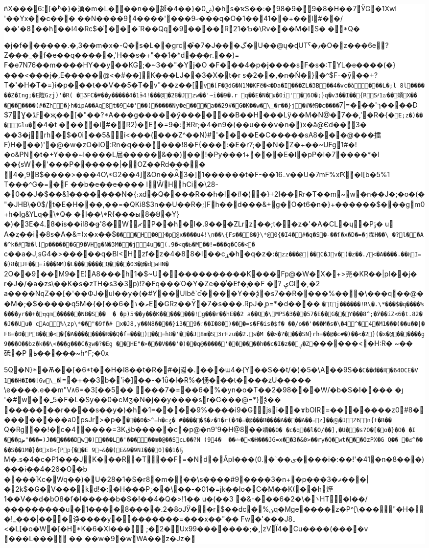  ńX���6:[�ʱ�}�湧�m�L���n��䞵�4��}�ۺ 0)�hs�ҡS��:�98�9� 9�8�H��7ӰG�1Xwl
 '��Yx��c���
��N����94����'���ހ9���q�O�1��41��+��I#� �/��'�8��h��I4�Rc$�ؚ֗ ���`R��Qq �9����R21�Ƅ�\Rv���M�IS� �\*Q�
 
 �j�f������.�,3��m�х�-Q�s�L��grc�֮�7�J���ڲ�U��@ų�ɖUTˁ�٫�O�z���6e?Z���\_�f�e��q�����,'H��s�+"��1�\*d���r.��)=
F�e7N76��m����HY��y��KG;�~3��"�Yj�O �F���4�p�j����sF�s�:TYL�e����(�}���<���j�,E�����@<�#��]K���LJ��3�X�\t�r
s�޹�2�,�n�Ǹ�}�^$F-�ȳ��+?T�'�H�T�=}i�p���t��Ѵ��5�T�v"��z��[`v�[F�@dG�N1M�KFё�<�Da�I���ZL�3B��4�vc�ձ���L�;l 8l������Z�Ing;�E隑Gzj)'�R( �ƷFC�#��y��� ��4�1ӭ4!���@�28�Jzw��'~i��9�.r
q��E�N�ҝ�0i'�6O�;  }q�v3��I�� {RS҂1ש��頰X��� ������(#�Z h҅�}h�ipA��Aq8t�94�'��(�� ��� Ny�e���a��29#�G�K��w�\_�r��}j͙�#�殕�c����`7|=� ��'ך����D
$7Ɣ�ߓڐ�җ��׵[�"��?\*A���g ���� �ӳ������B��H���Lӱ��M�N@�7��,'�R�{�`E; z�) ���Glu�`�4�t ����i#� R2)� E�=9�:ӾRr;�4�n9�(� �u���v�n�)x�ӑ@Єd��3�
��3�jrh�$�0i��5&i<���(���Z^��N)#'��޹��E�C�����sA8���@���擂F)H���)'�@�w�zO�iO:Rn�q������!8�F{���:�E�r7;��N� Z�+��~UFg1#�!�o&PN�t�+Y���~l����L届�����&��)��!�Py���˦+���E�l�pP�l�7����\*�l
��{sW�'���P������|�OZ��Rd����
4�,9B$����>���4O\*G2��4]&On��Ǟ3�]1������t�F-��܅16v��U�7mF%xԖ�I[b�5%1 T���^G�=�F
��b�e��e��� � 
lŴHhCi�\28-�0��J�$��&]�������N�{։xd�Q����R��h�I�#�)�}+2I��Rr�T��m~w�n��J�;�o�(�"�JHB\�0$/t�E� H���,��=�QKi8$3n��U�� R�;]Fh��d�� �&+g�O�t6�n�}+������$���gm  0+h�lg&YLq�\*Q� �I��\*R{���ы8�ȣ�Ү}�)�3E�4.8�is��iI8�ǥ'8�W֌ޗP��h�I�.9���ZLrz��;t��z�'�A�CL�ɥ�Pݸ� u
 A�ȥ ��i�8s�A� &=)x�x��$`���H�0}�p@x����u4!\n��\{Ғs��8�}\*@0{�I4�#�q�S�-�� ſ�x�D�=�j霂H��\_�?l��A�^k�#瓊�l[p����� �G9�VHg�N�3M��j 4 u�( .9�<q�Ҍ�M��!=���q�CG�<�`c��a�J ,sG4�>�����q�BI<Hzf�z�4 �88�I��cړ�h�q�z�:`�zz���@|��C�Jv�(�z��./<�A����.��ҋ I=�)8�JF��=i���NM)�L������� Q����03�@�daHN�`
2O��9 ��M9�E)A8���h1�$~U�����������K���Fp@�W�X�+>尧�KR��|pI��j�
r�J�/�a�zs\��K�s�zTH�s3�3p)!?�Fq���Ό�Y�Ze��̾�Ef�̘��F �?
ېGl�,�2
a����NqZ��[�'��ФJ�ul��y�(�#Y��UIbê`c֞����Y��ѯ�s7��R����%���\���q��@��M�;�$�����q5M�{�[��ލ�١�6E�GRz��Ȳ�7�s���.RpJ�ˌp=\*�d���� `�Ij������!R\�.\*���$�q����%����yr��+�ҵqm��� ���NB�S�� 
� �p)׳5��y���K��������!g���r��hE��2 a��Q�\MPS�3���57�E��G��Y���8^;�Ӱ��iZ<6�t.82��J��U u� cAo%\zp\*��ֺ"�9f�#
x�J8,y��N8����}i؛�9�3��I�8�)� ��=s�F�is�$f�
��/o��'���M�s� \� 4^�4�M1���(��u��|�F8=�0�PB���<�{�A���� ����R��Q�f=���)�� =h8�'���J8m�S3rFzu��׵.2s�M ��>�?����SN}rh=��@�c#�)��<�2}(�x�@������g9���O��bz�k��\<���g���C�ƺw�?�Eg
��HE"�>���V���'�)�֐�q@��� ��'������h��c�I�z��ؠ�Z`������<�H:R�
~��砥�P  ҍ��� ��~h^F;�0x
 
 5Q�N}\*�Ѫ��[�6\*t��H�I8��t� R�#�j겳�.���ѡ4�{Y��S��t/�)�5�\A��9S�`�C��đ��ꈸ�64OCE�V1��H�I��[6w\_�`I=�+��3b�'i�]��-�1ǜ�I�R%�愑���t����zU�����
\e����.e��m"V۸6=�3[��5�� ���7�=��6�%�yn�o�T��2�98�� �W/�b�S�I����
�յ '�#w��\_5�F�L�Sy��0�cMӡ�N�j��y����sr�G���@=\*}ѯ�� �������r����s��y�)�h �1=����9%����i9�Gjsi��ɤbOlR=�������z0#8�� �������a0psJr>�p�`���0�>^=h�cȥ� #�����$�z�1�r(�4�=�@���B����A����А��=z]��Ⓝ�JZ6n{t�B��`Q�Rg��!�c�4����=3Kڨb�����c�p@�n 9'9�H@8��`瞔��O�
 �c�q��l�O/��],�U��s?O�[�o�}�O�
�I���pض"���=)J������Dw�)���L�'�����m�@� �Scւ��?N
(94� 
��ޝ�<�H���JG=x�  �3�&0>��ry�Q�wt���OzPX�G Q��
�Ԁ^����S��1M�}�0x8<{Pp{��E 9~&��(E&9�9NI���0)��1�Ҕ`
M�.s�4�c�P1���JK���R�T��F=�N d␞�ĀpI���(ی��`�׊.0����i�:��!'�41�n�8���)���i��4�26�O�b
����Ҡc�Wq��)�U�28�1�S�r8�m���\s����#9����3�n+�p���ޡ�3���|�2k$�G�V���kd!�:�H���Pݬ��\��-�01�=jk��lo�C�M��K(��h㸀1��V��d�bO8�f�l�����b�$�!��4�Q�>!1��
u�(��܌�\�2�6���-&�
3HT�l��/������ ���u�1����8����.2�8oJӰ��r$��dc�%ؽq�Mge����z�P^[\���"�H��!\_���|���诤����y��������=���x��"�� Fw�'���J8۔<�L[�o�W�[�H\*K�6�XI���
;�2�׷Ux99�������;�,|zVÏ4�Cu����(����v
���L���
�� ��w�9�wWA��z�Jz�
